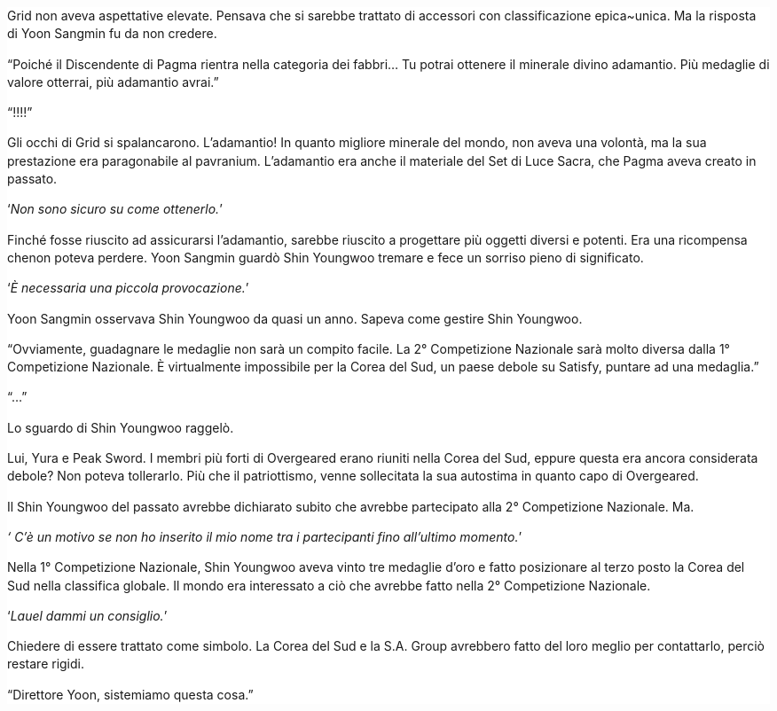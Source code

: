 
Grid non aveva aspettative elevate. Pensava che si sarebbe trattato di accessori con classificazione epica~unica. Ma la risposta di Yoon Sangmin fu da non credere.


“Poiché il Discendente di Pagma rientra nella categoria dei fabbri… Tu potrai ottenere il minerale divino adamantio. Più medaglie di valore otterrai, più adamantio avrai.”


“!!!!”


Gli occhi di Grid si spalancarono. L’adamantio! In quanto migliore minerale del mondo, non aveva una volontà, ma la sua prestazione era paragonabile al pavranium. L’adamantio era anche il materiale del Set di Luce Sacra, che Pagma aveva creato in passato.


‘<i>Non sono sicuro su come ottenerlo.</i>’


Finché fosse riuscito ad assicurarsi l’adamantio, sarebbe riuscito a progettare più oggetti diversi e potenti. Era una ricompensa chenon poteva perdere. Yoon Sangmin guardò Shin Youngwoo tremare e fece un sorriso pieno di significato.


‘<i>È necessaria una piccola provocazione.</i>’


Yoon Sangmin osservava Shin Youngwoo da quasi un anno. Sapeva come gestire Shin Youngwoo.


“Ovviamente, guadagnare le medaglie non sarà un compito facile. La 2° Competizione Nazionale sarà molto diversa dalla 1° Competizione Nazionale. È virtualmente impossibile per la Corea del Sud, un paese debole su Satisfy, puntare ad una medaglia.”


“…”


Lo sguardo di Shin Youngwoo raggelò.


Lui, Yura e Peak Sword. I membri più forti di Overgeared erano riuniti nella Corea del Sud, eppure questa era ancora considerata debole? Non poteva tollerarlo. Più che il patriottismo, venne sollecitata la sua autostima in quanto capo di Overgeared.


Il Shin Youngwoo del passato avrebbe dichiarato subito che avrebbe partecipato alla 2° Competizione Nazionale. Ma.


<i>‘ C’è un motivo se non ho inserito il mio nome tra i partecipanti fino all’ultimo momento.</i>’


Nella 1° Competizione Nazionale, Shin Youngwoo aveva vinto tre medaglie d’oro e fatto posizionare al terzo posto la Corea del Sud nella classifica globale. Il mondo era interessato a ciò che avrebbe fatto nella 2° Competizione Nazionale.


‘<i>Lauel dammi un consiglio.</i>’


Chiedere di essere trattato come simbolo. La Corea del Sud e la S.A. Group avrebbero fatto del loro meglio per contattarlo, perciò restare rigidi.


“Direttore Yoon, sistemiamo questa cosa.”

